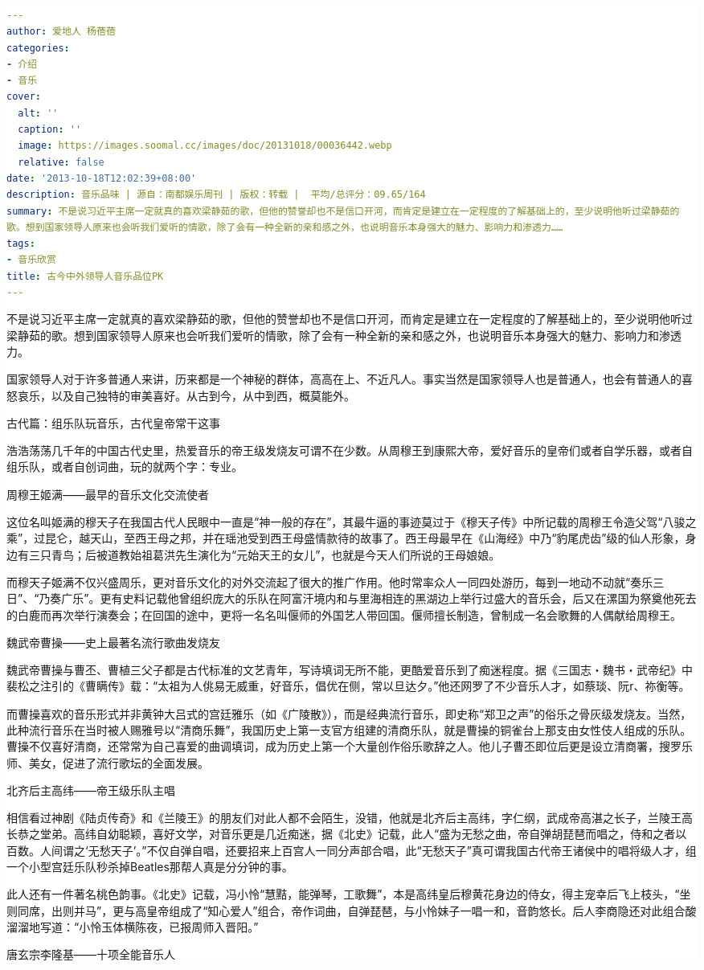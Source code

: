 ```yaml
---
author: 爱地人 杨蓓蓓
categories:
- 介绍
- 音乐
cover:
  alt: ''
  caption: ''
  image: https://images.soomal.cc/images/doc/20131018/00036442.webp
  relative: false
date: '2013-10-18T12:02:39+08:00'
description: 音乐品味 | 源自：南都娱乐周刊 | 版权：转载 |  平均/总评分：09.65/164
summary: 不是说习近平主席一定就真的喜欢梁静茹的歌，但他的赞誉却也不是信口开河，而肯定是建立在一定程度的了解基础上的，至少说明他听过梁静茹的歌。想到国家领导人原来也会听我们爱听的情歌，除了会有一种全新的亲和感之外，也说明音乐本身强大的魅力、影响力和渗透力……
tags:
- 音乐欣赏
title: 古今中外领导人音乐品位PK
---
```


不是说习近平主席一定就真的喜欢梁静茹的歌，但他的赞誉却也不是信口开河，而肯定是建立在一定程度的了解基础上的，至少说明他听过梁静茹的歌。想到国家领导人原来也会听我们爱听的情歌，除了会有一种全新的亲和感之外，也说明音乐本身强大的魅力、影响力和渗透力。

国家领导人对于许多普通人来讲，历来都是一个神秘的群体，高高在上、不近凡人。事实当然是国家领导人也是普通人，也会有普通人的喜怒哀乐，以及自己独特的审美喜好。从古到今，从中到西，概莫能外。

古代篇：组乐队玩音乐，古代皇帝常干这事

浩浩荡荡几千年的中国古代史里，热爱音乐的帝王级发烧友可谓不在少数。从周穆王到康熙大帝，爱好音乐的皇帝们或者自学乐器，或者自组乐队，或者自创词曲，玩的就两个字：专业。

周穆王姬满――最早的音乐文化交流使者

这位名叫姬满的穆天子在我国古代人民眼中一直是“神一般的存在”，其最牛逼的事迹莫过于《穆天子传》中所记载的周穆王令造父驾“八骏之乘”，过昆仑，越天山，至西王母之邦，并在瑶池受到西王母盛情款待的故事了。西王母最早在《山海经》中乃“豹尾虎齿”级的仙人形象，身边有三只青鸟；后被道教始祖葛洪先生演化为“元始天王的女儿”，也就是今天人们所说的王母娘娘。

而穆天子姬满不仅兴盛周乐，更对音乐文化的对外交流起了很大的推广作用。他时常率众人一同四处游历，每到一地动不动就“奏乐三日”、“乃奏广乐”。更有史料记载他曾组织庞大的乐队在阿富汗境内和与里海相连的黑湖边上举行过盛大的音乐会，后又在漯国为祭奠他死去的白鹿而再次举行演奏会；在回国的途中，更将一名名叫偃师的外国艺人带回国。偃师擅长制造，曾制成一名会歌舞的人偶献给周穆王。

魏武帝曹操――史上最著名流行歌曲发烧友

魏武帝曹操与曹丕、曹植三父子都是古代标准的文艺青年，写诗填词无所不能，更酷爱音乐到了痴迷程度。据《三国志・魏书・武帝纪》中裴松之注引的《曹瞒传》载：“太祖为人佻易无威重，好音乐，倡优在侧，常以旦达夕。”他还网罗了不少音乐人才，如蔡琰、阮r、祢衡等。

而曹操喜欢的音乐形式并非黄钟大吕式的宫廷雅乐（如《广陵散》），而是经典流行音乐，即史称“郑卫之声”的俗乐之骨灰级发烧友。当然，此种流行音乐在当时被人赐雅号以“清商乐舞”，我国历史上第一支官方组建的清商乐队，就是曹操的铜雀台上那支由女性伎人组成的乐队。曹操不仅喜好清商，还常常为自己喜爱的曲调填词，成为历史上第一个大量创作俗乐歌辞之人。他儿子曹丕即位后更是设立清商署，搜罗乐师、美女，促进了流行歌坛的全面发展。

北齐后主高纬――帝王级乐队主唱

相信看过神剧《陆贞传奇》和《兰陵王》的朋友们对此人都不会陌生，没错，他就是北齐后主高纬，字仁纲，武成帝高湛之长子，兰陵王高长恭之堂弟。高纬自幼聪颖，喜好文学，对音乐更是几近痴迷，据《北史》记载，此人“盛为无愁之曲，帝自弹胡琵琶而唱之，侍和之者以百数。人间谓之‘无愁天子’。”不仅自弹自唱，还要招来上百宫人一同分声部合唱，此“无愁天子”真可谓我国古代帝王诸侯中的唱将级人才，组一个小型宫廷乐队秒杀掉Beatles那帮人真是分分钟的事。

此人还有一件著名桃色韵事。《北史》记载，冯小怜“慧黠，能弹琴，工歌舞”，本是高纬皇后穆黄花身边的侍女，得主宠幸后飞上枝头，“坐则同席，出则并马”，更与高皇帝组成了“知心爱人”组合，帝作词曲，自弹琵琶，与小怜妹子一唱一和，音韵悠长。后人李商隐还对此组合酸溜溜地写道：“小怜玉体横陈夜，已报周师入晋阳。”

唐玄宗李隆基――十项全能音乐人
